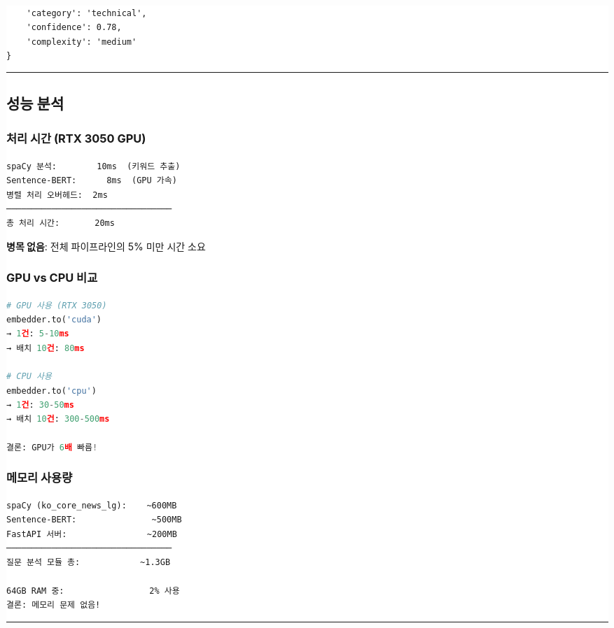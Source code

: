 ```
    'category': 'technical',
    'confidence': 0.78,
    'complexity': 'medium'
}
```

---

## 성능 분석

### 처리 시간 (RTX 3050 GPU)

```
spaCy 분석:        10ms  (키워드 추출)
Sentence-BERT:      8ms  (GPU 가속)
병렬 처리 오버헤드:  2ms
─────────────────────────────────
총 처리 시간:       20ms
```

**병목 없음**: 전체 파이프라인의 5% 미만 시간 소요

### GPU vs CPU 비교

```python
# GPU 사용 (RTX 3050)
embedder.to('cuda')
→ 1건: 5-10ms
→ 배치 10건: 80ms

# CPU 사용
embedder.to('cpu')
→ 1건: 30-50ms
→ 배치 10건: 300-500ms

결론: GPU가 6배 빠름!
```

### 메모리 사용량

```
spaCy (ko_core_news_lg):    ~600MB
Sentence-BERT:               ~500MB
FastAPI 서버:                ~200MB
─────────────────────────────────
질문 분석 모듈 총:            ~1.3GB

64GB RAM 중:                 2% 사용
결론: 메모리 문제 없음!
```

---
